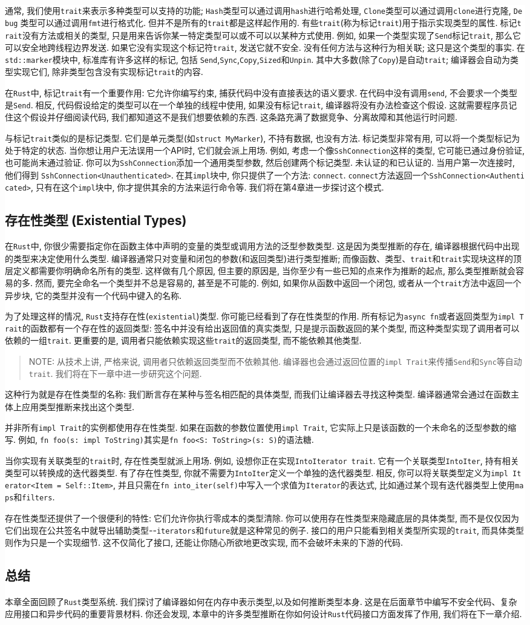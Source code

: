 通常, 我们使用`trait`来表示多种类型可以支持的功能; `Hash`类型可以通过调用`hash`进行哈希处理, `Clone`类型可以通过调用`clone`进行克隆, `Debug` 类型可以通过调用`fmt`进行格式化. 但并不是所有的`trait`都是这样起作用的. 有些`trait`(称为标记`trait`)用于指示实现类型的属性. 标记`trait`没有方法或相关的类型, 只是用来告诉你某一特定类型可以或不可以以某种方式使用. 例如, 如果一个类型实现了`Send`标记`trait`, 那么它可以安全地跨线程边界发送. 如果它没有实现这个标记符`trait`, 发送它就不安全. 没有任何方法与这种行为相关联; 这只是这个类型的事实. 在`std::marker`模块中, 标准库有许多这样的标记, 包括 `Send`,`Sync`,`Copy`,`Sized`和`Unpin`. 其中大多数(除了`Copy`)是自动`trait`; 编译器会自动为类型实现它们, 除非类型包含没有实现标记`trait`的内容.

在`Rust`中, 标记`trait`有一个重要作用: 它允许你编写约束, 捕获代码中没有直接表达的语义要求. 在代码中没有调用`send`, 不会要求一个类型是`Send`. 相反, 代码假设给定的类型可以在一个单独的线程中使用, 如果没有标记`trait`, 编译器将没有办法检查这个假设. 这就需要程序员记住这个假设并仔细阅读代码, 我们都知道这不是我们想要依赖的东西. 这条路充满了数据竞争、分离故障和其他运行时问题.

与标记`trait`类似的是标记类型. 它们是单元类型(如`struct MyMarker`), 不持有数据, 也没有方法. 标记类型非常有用, 可以将一个类型标记为处于特定的状态. 当你想让用户无法误用一个API时, 它们就会派上用场. 例如, 考虑一个像`SshConnection`这样的类型, 它可能已通过身份验证, 也可能尚末通过验证. 你可以为`SshConnection`添加一个通用类型参数, 然后创建两个标记类型. 未认证的和已认证的. 当用户第一次连接时, 他们得到 `SshConnection<Unauthenticated>`. 在其`impl`块中, 你只提供了一个方法: `connect`. `connect`方法返回一个`SshConnection<Authenticated>`, 只有在这个`impl`块中, 你才提供其余的方法来运行命令等. 我们将在第4章进一步探讨这个模式.

## 存在性类型  (Existential Types)

在`Rust`中, 你很少需要指定你在函数主体中声明的变量的类型或调用方法的泛型参数类型. 这是因为类型推断的存在, 编译器根据代码中出现的类型来决定使用什么类型. 编译器通常只对变量和闭包的参数(和返回类型)进行类型推断; 而像函数、类型、`trait`和`trait`实现块这样的顶层定义都需要你明确命名所有的类型. 这样做有几个原因, 但主要的原因是, 当你至少有一些已知的点来作为推断的起点, 那么类型推断就会容易的多. 然而, 要完全命名一个类型并不总是容易的, 甚至是不可能的. 例如, 如果你从函数中返回一个闭包, 或者从一个`trait`方法中返回一个异步块, 它的类型并没有一个代码中键入的名称.

为了处理这样的情况, `Rust`支持存在性(`existential`)类型. 你可能已经看到了存在性类型的作用. 所有标记为`async fn`或者返回类型为`impl Trait`的函数都有一个存在性的返回类型: 签名中并没有给出返回值的真实类型, 只是提示函数返回的某个类型, 而这种类型实现了调用者可以依赖的一组`trait`. 更重要的是, 调用者只能依赖实现这些`trait`的返回类型, 而不能依赖其他类型.

> NOTE: 从技术上讲, 严格来说, 调用者只依赖返回类型而不依赖其他. 编译器也会通过返回位置的`impl Trait`来传播`Send`和`Sync`等自动`trait`. 我们将在下一章中进一步研究这个问题.

这种行为就是存在性类型的名称: 我们断言存在某种与签名相匹配的具体类型, 而我们让编译器去寻找这种类型. 编译器通常会通过在函数主体上应用类型推断来找出这个类型.

并非所有`impl Trait`的实例都使用存在性类型. 如果在函数的参数位置使用`impl Trait`, 它实际上只是该函数的一个未命名的泛型参数的缩写. 例如, `fn foo(s: impl ToString)`其实是`fn foo<S: ToString>(s: S)`的语法糖.

当你实现有关联类型的`trait`时, 存在性类型就派上用场. 例如, 设想你正在实现`IntoIterator trait`. 它有一个关联类型`IntoIter`, 持有相关类型可以转换成的迭代器类型. 有了存在性类型, 你就不需要为`IntoIter`定义一个单独的迭代器类型. 相反, 你可以将关联类型定义为`impl Iterator<Item = Self::Item>`, 并且只需在`fn into_iter(self)`中写入一个求值为`Iterator`的表达式, 比如通过某个现有迭代器类型上使用`maps`和`filters`.

存在性类型还提供了一个很便利的特性: 它们允许你执行零成本的类型清除. 你可以使用存在性类型来隐藏底层的具体类型, 而不是仅仅因为它们出现在公共签名中就导出辅助类型--`iterators`和`future`就是这种常见的例子. 接口的用户只能看到相关类型所实现的`trait`, 而具体类型则作为只是一个实现细节. 这不仅简化了接口, 还能让你随心所欲地更改实现, 而不会破坏未来的下游的代码.

## 总结

本章全面回顾了`Rust`类型系统. 我们探讨了编译器如何在内存中表示类型,以及如何推断类型本身. 这是在后面章节中编写不安全代码、复杂应用接口和异步代码的重要背景材料.  你还会发现, 本章中的许多类型推断在你如何设计`Rust`代码接口方面发挥了作用, 我们将在下一章介绍.
